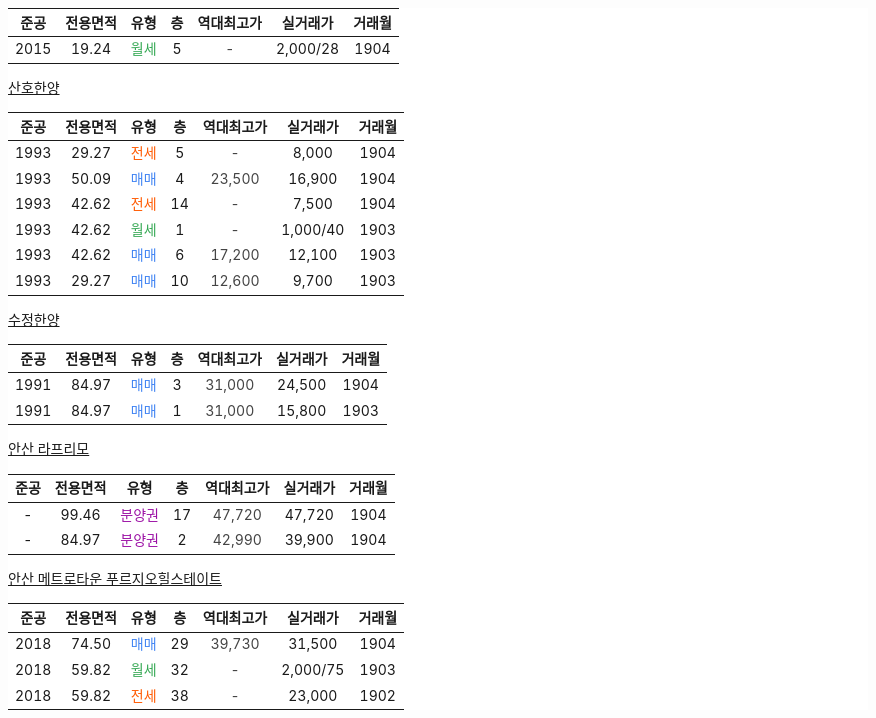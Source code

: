 |준공|전용면적|유형|층|역대최고가|실거래가|거래월|
|:---:|:---:|:---:|:---:|:---:|:---:|:---:|
|2015|19.24|<span style="color:#34a853">월세</span>|5|<span style="color:#444444">-</span>|2,000/28|1904|

[산호한양](https://search.naver.com/search.naver?query=%EA%B2%BD%EA%B8%B0%EB%8F%84+%EC%95%88%EC%82%B0%EC%8B%9C+%EB%8B%A8%EC%9B%90%EA%B5%AC+%EC%84%A0%EB%B6%80%EB%8F%99+%EC%82%B0%ED%98%B8%ED%95%9C%EC%96%91)

|준공|전용면적|유형|층|역대최고가|실거래가|거래월|
|:---:|:---:|:---:|:---:|:---:|:---:|:---:|
|1993|29.27|<span style="color:#ff5a00">전세</span>|5|<span style="color:#444444">-</span>|8,000|1904|
|1993|50.09|<span style="color:#4285f3">매매</span>|4|<span style="color:#444444">23,500</span>|16,900|1904|
|1993|42.62|<span style="color:#ff5a00">전세</span>|14|<span style="color:#444444">-</span>|7,500|1904|
|1993|42.62|<span style="color:#34a853">월세</span>|1|<span style="color:#444444">-</span>|1,000/40|1903|
|1993|42.62|<span style="color:#4285f3">매매</span>|6|<span style="color:#444444">17,200</span>|12,100|1903|
|1993|29.27|<span style="color:#4285f3">매매</span>|10|<span style="color:#444444">12,600</span>|9,700|1903|

[수정한양](https://search.naver.com/search.naver?query=%EA%B2%BD%EA%B8%B0%EB%8F%84+%EC%95%88%EC%82%B0%EC%8B%9C+%EB%8B%A8%EC%9B%90%EA%B5%AC+%EC%84%A0%EB%B6%80%EB%8F%99+%EC%88%98%EC%A0%95%ED%95%9C%EC%96%91)

|준공|전용면적|유형|층|역대최고가|실거래가|거래월|
|:---:|:---:|:---:|:---:|:---:|:---:|:---:|
|1991|84.97|<span style="color:#4285f3">매매</span>|3|<span style="color:#444444">31,000</span>|24,500|1904|
|1991|84.97|<span style="color:#4285f3">매매</span>|1|<span style="color:#444444">31,000</span>|15,800|1903|

[안산 라프리모](https://search.naver.com/search.naver?query=%EA%B2%BD%EA%B8%B0%EB%8F%84+%EC%95%88%EC%82%B0%EC%8B%9C+%EB%8B%A8%EC%9B%90%EA%B5%AC+%EC%84%A0%EB%B6%80%EB%8F%99+%EC%95%88%EC%82%B0+%EB%9D%BC%ED%94%84%EB%A6%AC%EB%AA%A8)

|준공|전용면적|유형|층|역대최고가|실거래가|거래월|
|:---:|:---:|:---:|:---:|:---:|:---:|:---:|
|-|99.46|<span style="color:#9C11A5">분양권</span>|17|<span style="color:#444444">47,720</span>|47,720|1904|
|-|84.97|<span style="color:#9C11A5">분양권</span>|2|<span style="color:#444444">42,990</span>|39,900|1904|

[안산 메트로타운 푸르지오힐스테이트](https://search.naver.com/search.naver?query=%EA%B2%BD%EA%B8%B0%EB%8F%84+%EC%95%88%EC%82%B0%EC%8B%9C+%EB%8B%A8%EC%9B%90%EA%B5%AC+%EC%84%A0%EB%B6%80%EB%8F%99+%EC%95%88%EC%82%B0+%EB%A9%94%ED%8A%B8%EB%A1%9C%ED%83%80%EC%9A%B4+%ED%91%B8%EB%A5%B4%EC%A7%80%EC%98%A4%ED%9E%90%EC%8A%A4%ED%85%8C%EC%9D%B4%ED%8A%B8)

|준공|전용면적|유형|층|역대최고가|실거래가|거래월|
|:---:|:---:|:---:|:---:|:---:|:---:|:---:|
|2018|74.50|<span style="color:#4285f3">매매</span>|29|<span style="color:#444444">39,730</span>|31,500|1904|
|2018|59.82|<span style="color:#34a853">월세</span>|32|<span style="color:#444444">-</span>|2,000/75|1903|
|2018|59.82|<span style="color:#ff5a00">전세</span>|38|<span style="color:#444444">-</span>|23,000|1902|
